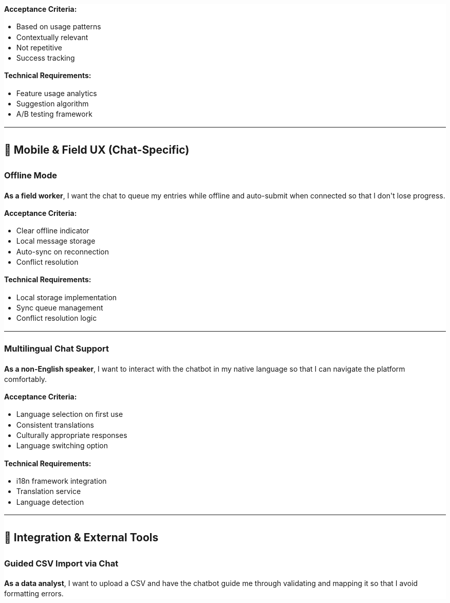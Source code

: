 **Acceptance Criteria:**
- Based on usage patterns
- Contextually relevant
- Not repetitive
- Success tracking

**Technical Requirements:**
- Feature usage analytics
- Suggestion algorithm
- A/B testing framework

---

## 📱 Mobile & Field UX (Chat-Specific)

### Offline Mode
**As a field worker**, I want the chat to queue my entries while offline and auto-submit when connected so that I don't lose progress.

**Acceptance Criteria:**
- Clear offline indicator
- Local message storage
- Auto-sync on reconnection
- Conflict resolution

**Technical Requirements:**
- Local storage implementation
- Sync queue management
- Conflict resolution logic

---

### Multilingual Chat Support
**As a non-English speaker**, I want to interact with the chatbot in my native language so that I can navigate the platform comfortably.

**Acceptance Criteria:**
- Language selection on first use
- Consistent translations
- Culturally appropriate responses
- Language switching option

**Technical Requirements:**
- i18n framework integration
- Translation service
- Language detection

---

## 🔌 Integration & External Tools

### Guided CSV Import via Chat
**As a data analyst**, I want to upload a CSV and have the chatbot guide me through validating and mapping it so that I avoid formatting errors.
